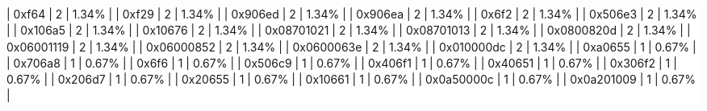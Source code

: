 | 0xf64      | 2        | 1.34%   |
| 0xf29      | 2        | 1.34%   |
| 0x906ed    | 2        | 1.34%   |
| 0x906ea    | 2        | 1.34%   |
| 0x6f2      | 2        | 1.34%   |
| 0x506e3    | 2        | 1.34%   |
| 0x106a5    | 2        | 1.34%   |
| 0x10676    | 2        | 1.34%   |
| 0x08701021 | 2        | 1.34%   |
| 0x08701013 | 2        | 1.34%   |
| 0x0800820d | 2        | 1.34%   |
| 0x06001119 | 2        | 1.34%   |
| 0x06000852 | 2        | 1.34%   |
| 0x0600063e | 2        | 1.34%   |
| 0x010000dc | 2        | 1.34%   |
| 0xa0655    | 1        | 0.67%   |
| 0x706a8    | 1        | 0.67%   |
| 0x6f6      | 1        | 0.67%   |
| 0x506c9    | 1        | 0.67%   |
| 0x406f1    | 1        | 0.67%   |
| 0x40651    | 1        | 0.67%   |
| 0x306f2    | 1        | 0.67%   |
| 0x206d7    | 1        | 0.67%   |
| 0x20655    | 1        | 0.67%   |
| 0x10661    | 1        | 0.67%   |
| 0x0a50000c | 1        | 0.67%   |
| 0x0a201009 | 1        | 0.67%   |
